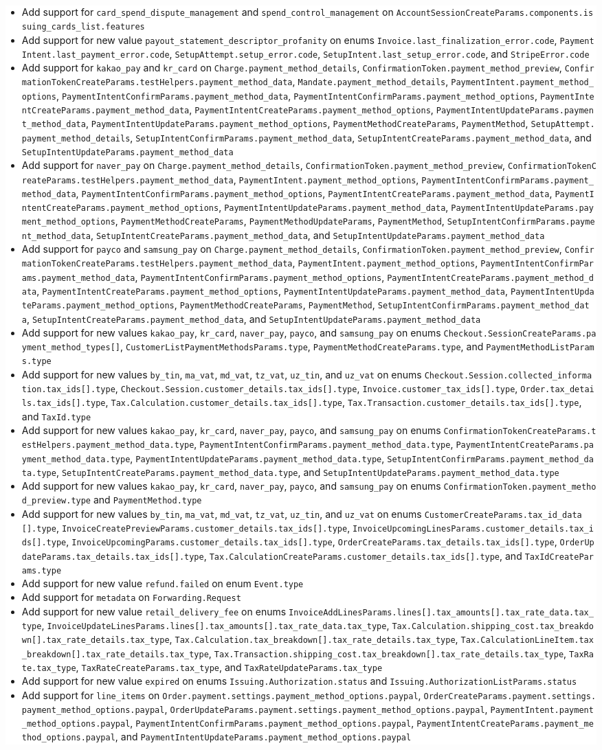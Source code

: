   * Add support for `card_spend_dispute_management` and `spend_control_management` on `AccountSessionCreateParams.components.issuing_cards_list.features`
  * Add support for new value `payout_statement_descriptor_profanity` on enums `Invoice.last_finalization_error.code`, `PaymentIntent.last_payment_error.code`, `SetupAttempt.setup_error.code`, `SetupIntent.last_setup_error.code`, and `StripeError.code`
  * Add support for `kakao_pay` and `kr_card` on `Charge.payment_method_details`, `ConfirmationToken.payment_method_preview`, `ConfirmationTokenCreateParams.testHelpers.payment_method_data`, `Mandate.payment_method_details`, `PaymentIntent.payment_method_options`, `PaymentIntentConfirmParams.payment_method_data`, `PaymentIntentConfirmParams.payment_method_options`, `PaymentIntentCreateParams.payment_method_data`, `PaymentIntentCreateParams.payment_method_options`, `PaymentIntentUpdateParams.payment_method_data`, `PaymentIntentUpdateParams.payment_method_options`, `PaymentMethodCreateParams`, `PaymentMethod`, `SetupAttempt.payment_method_details`, `SetupIntentConfirmParams.payment_method_data`, `SetupIntentCreateParams.payment_method_data`, and `SetupIntentUpdateParams.payment_method_data`
  * Add support for `naver_pay` on `Charge.payment_method_details`, `ConfirmationToken.payment_method_preview`, `ConfirmationTokenCreateParams.testHelpers.payment_method_data`, `PaymentIntent.payment_method_options`, `PaymentIntentConfirmParams.payment_method_data`, `PaymentIntentConfirmParams.payment_method_options`, `PaymentIntentCreateParams.payment_method_data`, `PaymentIntentCreateParams.payment_method_options`, `PaymentIntentUpdateParams.payment_method_data`, `PaymentIntentUpdateParams.payment_method_options`, `PaymentMethodCreateParams`, `PaymentMethodUpdateParams`, `PaymentMethod`, `SetupIntentConfirmParams.payment_method_data`, `SetupIntentCreateParams.payment_method_data`, and `SetupIntentUpdateParams.payment_method_data`
  * Add support for `payco` and `samsung_pay` on `Charge.payment_method_details`, `ConfirmationToken.payment_method_preview`, `ConfirmationTokenCreateParams.testHelpers.payment_method_data`, `PaymentIntent.payment_method_options`, `PaymentIntentConfirmParams.payment_method_data`, `PaymentIntentConfirmParams.payment_method_options`, `PaymentIntentCreateParams.payment_method_data`, `PaymentIntentCreateParams.payment_method_options`, `PaymentIntentUpdateParams.payment_method_data`, `PaymentIntentUpdateParams.payment_method_options`, `PaymentMethodCreateParams`, `PaymentMethod`, `SetupIntentConfirmParams.payment_method_data`, `SetupIntentCreateParams.payment_method_data`, and `SetupIntentUpdateParams.payment_method_data`
  * Add support for new values `kakao_pay`, `kr_card`, `naver_pay`, `payco`, and `samsung_pay` on enums `Checkout.SessionCreateParams.payment_method_types[]`, `CustomerListPaymentMethodsParams.type`, `PaymentMethodCreateParams.type`, and `PaymentMethodListParams.type`
  * Add support for new values `by_tin`, `ma_vat`, `md_vat`, `tz_vat`, `uz_tin`, and `uz_vat` on enums `Checkout.Session.collected_information.tax_ids[].type`, `Checkout.Session.customer_details.tax_ids[].type`, `Invoice.customer_tax_ids[].type`, `Order.tax_details.tax_ids[].type`, `Tax.Calculation.customer_details.tax_ids[].type`, `Tax.Transaction.customer_details.tax_ids[].type`, and `TaxId.type`
  * Add support for new values `kakao_pay`, `kr_card`, `naver_pay`, `payco`, and `samsung_pay` on enums `ConfirmationTokenCreateParams.testHelpers.payment_method_data.type`, `PaymentIntentConfirmParams.payment_method_data.type`, `PaymentIntentCreateParams.payment_method_data.type`, `PaymentIntentUpdateParams.payment_method_data.type`, `SetupIntentConfirmParams.payment_method_data.type`, `SetupIntentCreateParams.payment_method_data.type`, and `SetupIntentUpdateParams.payment_method_data.type`
  * Add support for new values `kakao_pay`, `kr_card`, `naver_pay`, `payco`, and `samsung_pay` on enums `ConfirmationToken.payment_method_preview.type` and `PaymentMethod.type`
  * Add support for new values `by_tin`, `ma_vat`, `md_vat`, `tz_vat`, `uz_tin`, and `uz_vat` on enums `CustomerCreateParams.tax_id_data[].type`, `InvoiceCreatePreviewParams.customer_details.tax_ids[].type`, `InvoiceUpcomingLinesParams.customer_details.tax_ids[].type`, `InvoiceUpcomingParams.customer_details.tax_ids[].type`, `OrderCreateParams.tax_details.tax_ids[].type`, `OrderUpdateParams.tax_details.tax_ids[].type`, `Tax.CalculationCreateParams.customer_details.tax_ids[].type`, and `TaxIdCreateParams.type`
  * Add support for new value `refund.failed` on enum `Event.type`
  * Add support for `metadata` on `Forwarding.Request`
  * Add support for new value `retail_delivery_fee` on enums `InvoiceAddLinesParams.lines[].tax_amounts[].tax_rate_data.tax_type`, `InvoiceUpdateLinesParams.lines[].tax_amounts[].tax_rate_data.tax_type`, `Tax.Calculation.shipping_cost.tax_breakdown[].tax_rate_details.tax_type`, `Tax.Calculation.tax_breakdown[].tax_rate_details.tax_type`, `Tax.CalculationLineItem.tax_breakdown[].tax_rate_details.tax_type`, `Tax.Transaction.shipping_cost.tax_breakdown[].tax_rate_details.tax_type`, `TaxRate.tax_type`, `TaxRateCreateParams.tax_type`, and `TaxRateUpdateParams.tax_type`
  * Add support for new value `expired` on enums `Issuing.Authorization.status` and `Issuing.AuthorizationListParams.status`
  * Add support for `line_items` on `Order.payment.settings.payment_method_options.paypal`, `OrderCreateParams.payment.settings.payment_method_options.paypal`, `OrderUpdateParams.payment.settings.payment_method_options.paypal`, `PaymentIntent.payment_method_options.paypal`, `PaymentIntentConfirmParams.payment_method_options.paypal`, `PaymentIntentCreateParams.payment_method_options.paypal`, and `PaymentIntentUpdateParams.payment_method_options.paypal`